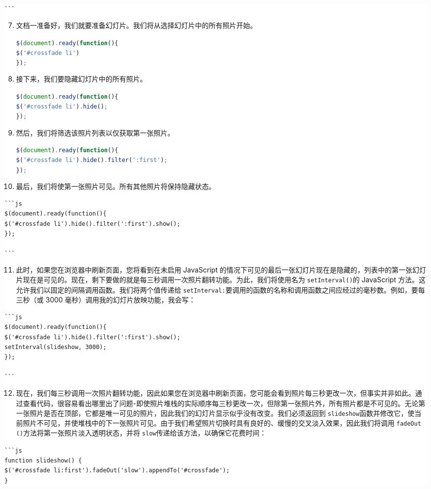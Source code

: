     ```

7.  文档一准备好，我们就要准备幻灯片。我们将从选择幻灯片中的所有照片开始。

    ```js
    $(document).ready(function(){
    $('#crossfade li')
    });

    ```

8.  接下来，我们要隐藏幻灯片中的所有照片。

    ```js
    $(document).ready(function(){
    $('#crossfade li').hide();
    });

    ```

9.  然后，我们将筛选该照片列表以仅获取第一张照片。

    ```js
    $(document).ready(function(){
    $('#crossfade li').hide().filter(':first');
    });

    ```

10.  最后，我们将使第一张照片可见。所有其他照片将保持隐藏状态。

    ```js
    $(document).ready(function(){
    $('#crossfade li').hide().filter(':first').show();
    });

    ```

11.  此时，如果您在浏览器中刷新页面，您将看到在未启用 JavaScript 的情况下可见的最后一张幻灯片现在是隐藏的，列表中的第一张幻灯片现在是可见的。现在，剩下要做的就是每三秒调用一次照片翻转功能。为此，我们将使用名为 `setInterval()`的 JavaScript 方法。这允许我们以固定的间隔调用函数。我们将两个值传递给 `setInterval:`要调用的函数的名称和调用函数之间应经过的毫秒数。例如，要每三秒（或 3000 毫秒）调用我的幻灯片放映功能，我会写：

    ```js
    $(document).ready(function(){
    $('#crossfade li').hide().filter(':first').show();
    setInterval(slideshow, 3000);
    });

    ```

12.  现在，我们每三秒调用一次照片翻转功能，因此如果您在浏览器中刷新页面，您可能会看到照片每三秒更改一次，但事实并非如此。通过查看代码，很容易看出哪里出了问题-即使照片堆栈的实际顺序每三秒更改一次，但除第一张照片外，所有照片都是不可见的。无论第一张照片是否在顶部，它都是唯一可见的照片，因此我们的幻灯片显示似乎没有改变。我们必须返回到 `slideshow`函数并修改它，使当前照片不可见，并使堆栈中的下一张照片可见。由于我们希望照片切换时具有良好的、缓慢的交叉淡入效果，因此我们将调用 `fadeOut()`方法将第一张照片淡入透明状态，并将 `slow`传递给该方法，以确保它花费时间：

    ```js
    function slideshow() {
    $('#crossfade li:first').fadeOut('slow').appendTo('#crossfade');
    }
